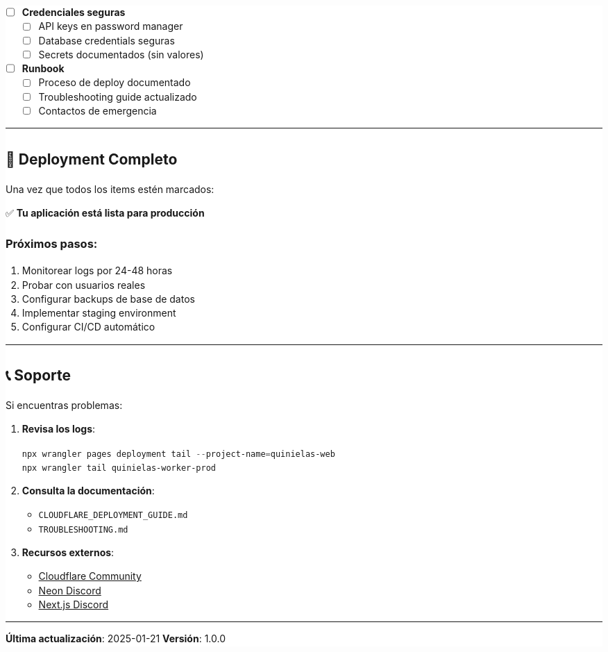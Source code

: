 - [ ] **Credenciales seguras**
  - [ ] API keys en password manager
  - [ ] Database credentials seguras
  - [ ] Secrets documentados (sin valores)

- [ ] **Runbook**
  - [ ] Proceso de deploy documentado
  - [ ] Troubleshooting guide actualizado
  - [ ] Contactos de emergencia

---

## 🎉 Deployment Completo

Una vez que todos los items estén marcados:

✅ **Tu aplicación está lista para producción**

### Próximos pasos:
1. Monitorear logs por 24-48 horas
2. Probar con usuarios reales
3. Configurar backups de base de datos
4. Implementar staging environment
5. Configurar CI/CD automático

---

## 📞 Soporte

Si encuentras problemas:

1. **Revisa los logs**:
   ```powershell
   npx wrangler pages deployment tail --project-name=quinielas-web
   npx wrangler tail quinielas-worker-prod
   ```

2. **Consulta la documentación**:
   - `CLOUDFLARE_DEPLOYMENT_GUIDE.md`
   - `TROUBLESHOOTING.md`

3. **Recursos externos**:
   - [Cloudflare Community](https://community.cloudflare.com/)
   - [Neon Discord](https://discord.gg/neon)
   - [Next.js Discord](https://discord.gg/nextjs)

---

**Última actualización**: 2025-01-21
**Versión**: 1.0.0

